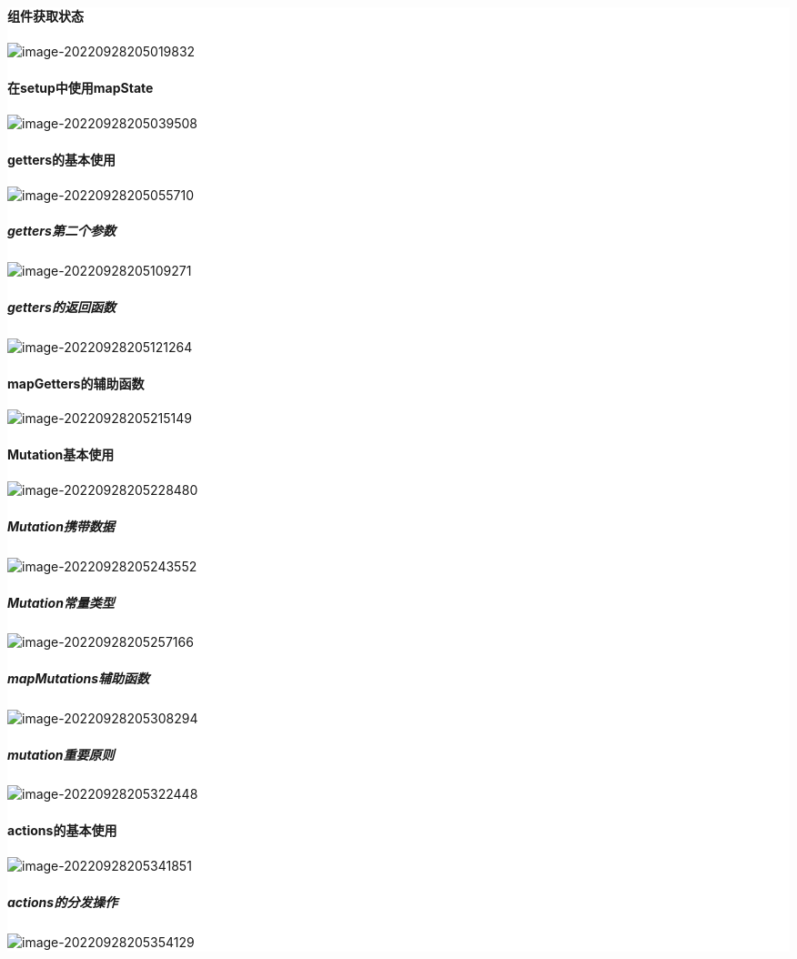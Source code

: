 #### 组件获取状态

![image-20220928205019832](https://typorayyds.oss-cn-beijing.aliyuncs.com/img/202209282050896.png)

#### 在setup中使用mapState

![image-20220928205039508](https://typorayyds.oss-cn-beijing.aliyuncs.com/img/202209282050577.png)

#### getters的基本使用

![image-20220928205055710](https://typorayyds.oss-cn-beijing.aliyuncs.com/img/202209282050784.png)

##### getters第二个参数

![image-20220928205109271](https://typorayyds.oss-cn-beijing.aliyuncs.com/img/202209282051328.png)

##### getters的返回函数

![image-20220928205121264](https://typorayyds.oss-cn-beijing.aliyuncs.com/img/202209282051327.png)

#### mapGetters的辅助函数

![image-20220928205215149](https://typorayyds.oss-cn-beijing.aliyuncs.com/img/202209282052208.png)

#### Mutation基本使用

![image-20220928205228480](https://typorayyds.oss-cn-beijing.aliyuncs.com/img/202209282052536.png)

##### Mutation携带数据

![image-20220928205243552](https://typorayyds.oss-cn-beijing.aliyuncs.com/img/202209282052621.png)

##### Mutation常量类型

![image-20220928205257166](https://typorayyds.oss-cn-beijing.aliyuncs.com/img/202209282052229.png)

##### mapMutations辅助函数

![image-20220928205308294](https://typorayyds.oss-cn-beijing.aliyuncs.com/img/202209282053355.png)

##### mutation重要原则

![image-20220928205322448](https://typorayyds.oss-cn-beijing.aliyuncs.com/img/202209282053513.png)

#### actions的基本使用

![image-20220928205341851](https://typorayyds.oss-cn-beijing.aliyuncs.com/img/202209282053916.png)

##### actions的分发操作

![image-20220928205354129](https://typorayyds.oss-cn-beijing.aliyuncs.com/img/202209282053200.png)
